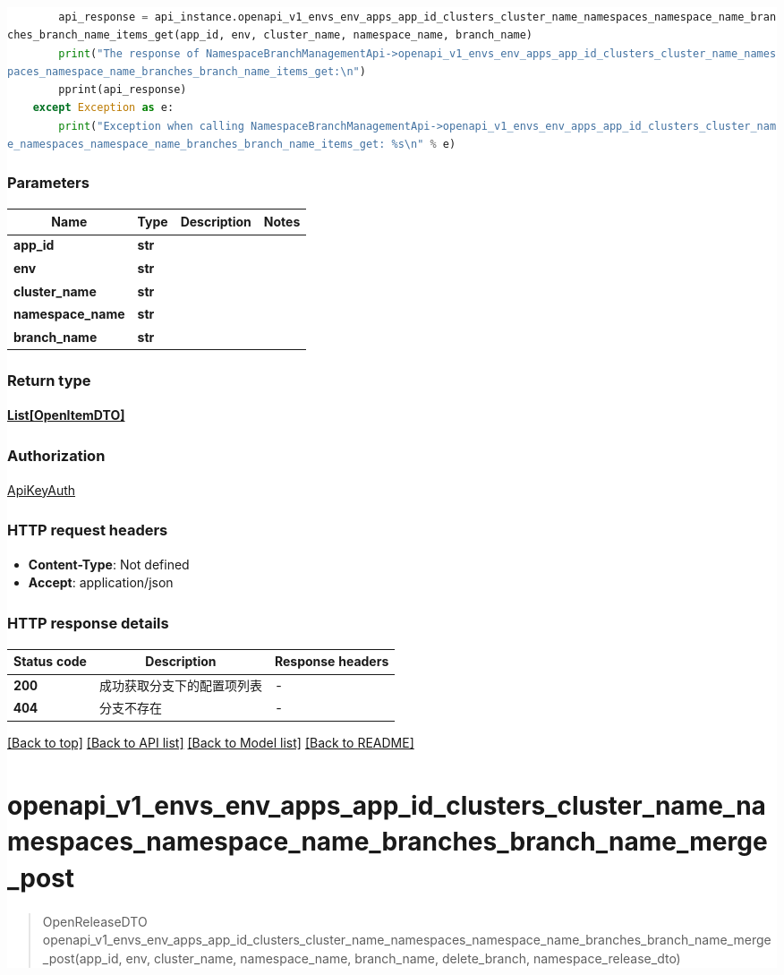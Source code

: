 ```python
        api_response = api_instance.openapi_v1_envs_env_apps_app_id_clusters_cluster_name_namespaces_namespace_name_branches_branch_name_items_get(app_id, env, cluster_name, namespace_name, branch_name)
        print("The response of NamespaceBranchManagementApi->openapi_v1_envs_env_apps_app_id_clusters_cluster_name_namespaces_namespace_name_branches_branch_name_items_get:\n")
        pprint(api_response)
    except Exception as e:
        print("Exception when calling NamespaceBranchManagementApi->openapi_v1_envs_env_apps_app_id_clusters_cluster_name_namespaces_namespace_name_branches_branch_name_items_get: %s\n" % e)
```



### Parameters


Name | Type | Description  | Notes
------------- | ------------- | ------------- | -------------
 **app_id** | **str**|  | 
 **env** | **str**|  | 
 **cluster_name** | **str**|  | 
 **namespace_name** | **str**|  | 
 **branch_name** | **str**|  | 

### Return type

[**List[OpenItemDTO]**](OpenItemDTO.md)

### Authorization

[ApiKeyAuth](../README.md#ApiKeyAuth)

### HTTP request headers

 - **Content-Type**: Not defined
 - **Accept**: application/json

### HTTP response details

| Status code | Description | Response headers |
|-------------|-------------|------------------|
**200** | 成功获取分支下的配置项列表 |  -  |
**404** | 分支不存在 |  -  |

[[Back to top]](#) [[Back to API list]](../README.md#documentation-for-api-endpoints) [[Back to Model list]](../README.md#documentation-for-models) [[Back to README]](../README.md)

# **openapi_v1_envs_env_apps_app_id_clusters_cluster_name_namespaces_namespace_name_branches_branch_name_merge_post**
> OpenReleaseDTO openapi_v1_envs_env_apps_app_id_clusters_cluster_name_namespaces_namespace_name_branches_branch_name_merge_post(app_id, env, cluster_name, namespace_name, branch_name, delete_branch, namespace_release_dto)
